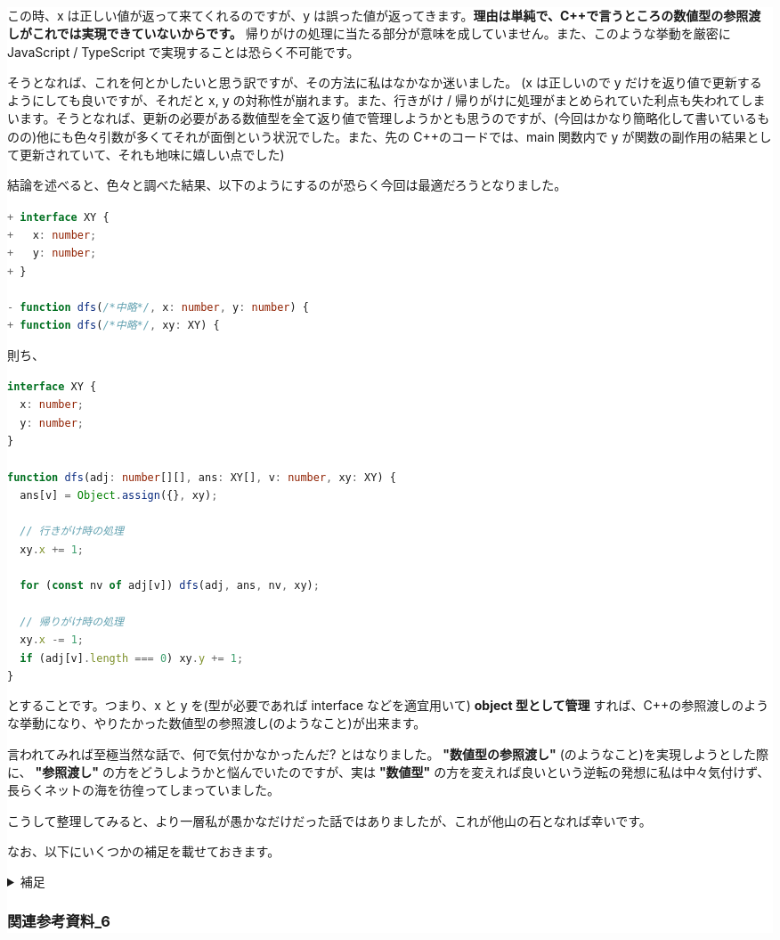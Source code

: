 この時、x は正しい値が返って来てくれるのですが、y は誤った値が返ってきます。**理由は単純で、C++で言うところの数値型の参照渡しがこれでは実現できていないからです。** 帰りがけの処理に当たる部分が意味を成していません。また、このような挙動を厳密に JavaScript / TypeScript で実現することは恐らく不可能です。

そうとなれば、これを何とかしたいと思う訳ですが、その方法に私はなかなか迷いました。
(x は正しいので y だけを返り値で更新するようにしても良いですが、それだと x, y の対称性が崩れます。また、行きがけ / 帰りがけに処理がまとめられていた利点も失われてしまいます。そうとなれば、更新の必要がある数値型を全て返り値で管理しようかとも思うのですが、(今回はかなり簡略化して書いているものの)他にも色々引数が多くてそれが面倒という状況でした。また、先の C++のコードでは、main 関数内で y が関数の副作用の結果として更新されていて、それも地味に嬉しい点でした)

結論を述べると、色々と調べた結果、以下のようにするのが恐らく今回は最適だろうとなりました。

```diff_TypeScript:dfs_fixed.ts
+ interface XY {
+   x: number;
+   y: number;
+ }

- function dfs(/*中略*/, x: number, y: number) {
+ function dfs(/*中略*/, xy: XY) {
```

則ち、

```TypeScript:dfs_fixed.ts
interface XY {
  x: number;
  y: number;
}

function dfs(adj: number[][], ans: XY[], v: number, xy: XY) {
  ans[v] = Object.assign({}, xy);

  // 行きがけ時の処理
  xy.x += 1;

  for (const nv of adj[v]) dfs(adj, ans, nv, xy);

  // 帰りがけ時の処理
  xy.x -= 1;
  if (adj[v].length === 0) xy.y += 1;
}
```

とすることです。つまり、x と y を(型が必要であれば interface などを適宜用いて) **object 型として管理** すれば、C++の参照渡しのような挙動になり、やりたかった数値型の参照渡し(のようなこと)が出来ます。

言われてみれば至極当然な話で、何で気付かなかったんだ? とはなりました。
**"数値型の参照渡し"** (のようなこと)を実現しようとした際に、 **"参照渡し"** の方をどうしようかと悩んでいたのですが、実は **"数値型"** の方を変えれば良いという逆転の発想に私は中々気付けず、長らくネットの海を彷徨ってしまっていました。

こうして整理してみると、より一層私が愚かなだけだった話ではありましたが、これが他山の石となれば幸いです。

なお、以下にいくつかの補足を載せておきます。

<details><summary>補足</summary></details>

### 関連参考資料\_6

